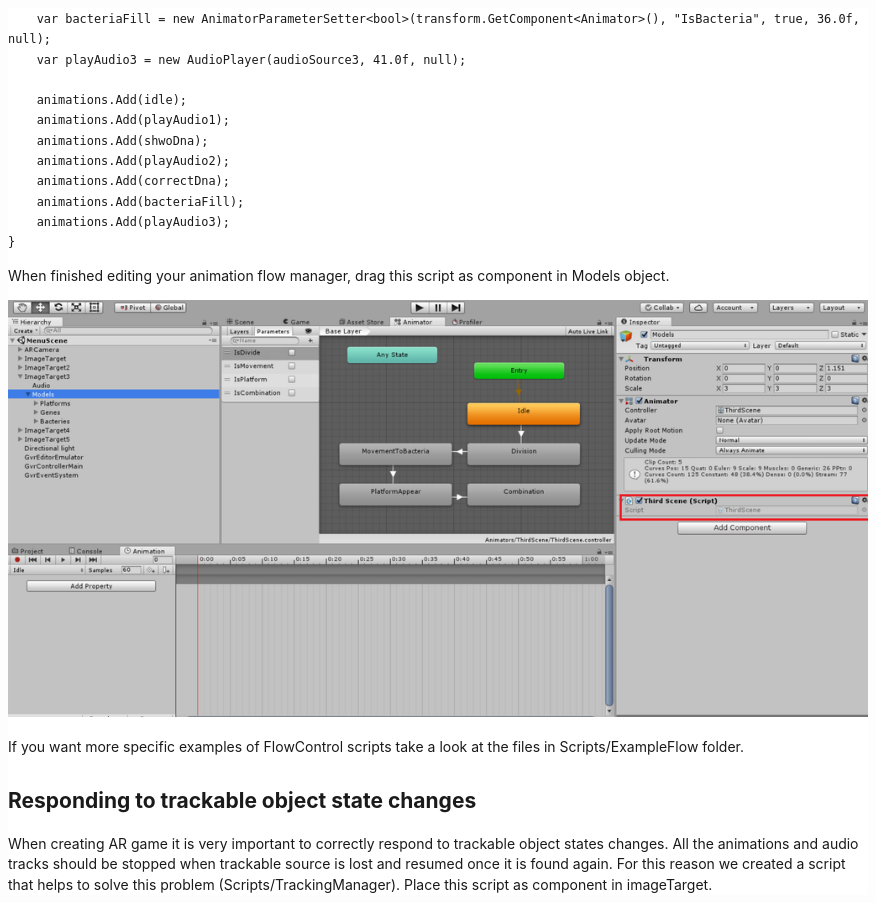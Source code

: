 ```
	var bacteriaFill = new AnimatorParameterSetter<bool>(transform.GetComponent<Animator>(), "IsBacteria", true, 36.0f, null);
	var playAudio3 = new AudioPlayer(audioSource3, 41.0f, null);
	
	animations.Add(idle);
	animations.Add(playAudio1);
	animations.Add(shwoDna);
	animations.Add(playAudio2);
	animations.Add(correctDna);
	animations.Add(bacteriaFill);
	animations.Add(playAudio3);
}
```

When finished editing your animation flow manager, drag this script as component in Models object.

![alt text](./Resources/8.png "")

If you want more specific examples of FlowControl scripts take a look at the files in Scripts/ExampleFlow folder.

## Responding to trackable object state changes

When creating AR game it is very important to correctly respond to trackable object states changes. All the animations and audio tracks should be stopped when trackable source is lost and resumed once it is found again. For this reason we created a script that helps to solve this problem (Scripts/TrackingManager). Place this script as component in imageTarget. 
